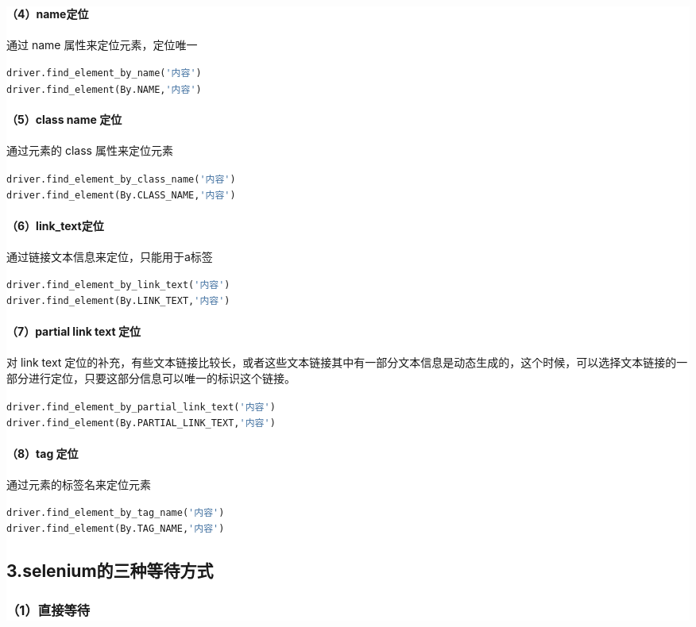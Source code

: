 #### （4）name定位

通过 name 属性来定位元素，定位唯一

```python
driver.find_element_by_name('内容')
driver.find_element(By.NAME,'内容')
```

#### （5）class name 定位

通过元素的 class 属性来定位元素

```python
driver.find_element_by_class_name('内容')
driver.find_element(By.CLASS_NAME,'内容')
```

#### （6）link_text定位

通过链接文本信息来定位，只能用于a标签

```python
driver.find_element_by_link_text('内容')
driver.find_element(By.LINK_TEXT,'内容')
```

#### （7）partial link text 定位

对 link text 定位的补充，有些文本链接比较长，或者这些文本链接其中有一部分文本信息是动态生成的，这个时候，可以选择文本链接的一部分进行定位，只要这部分信息可以唯一的标识这个链接。

```python
driver.find_element_by_partial_link_text('内容')
driver.find_element(By.PARTIAL_LINK_TEXT,'内容')
```

#### （8）tag 定位

通过元素的标签名来定位元素

```python
driver.find_element_by_tag_name('内容')
driver.find_element(By.TAG_NAME,'内容')
```

















## 3.selenium的三种等待方式

### （1）直接等待
